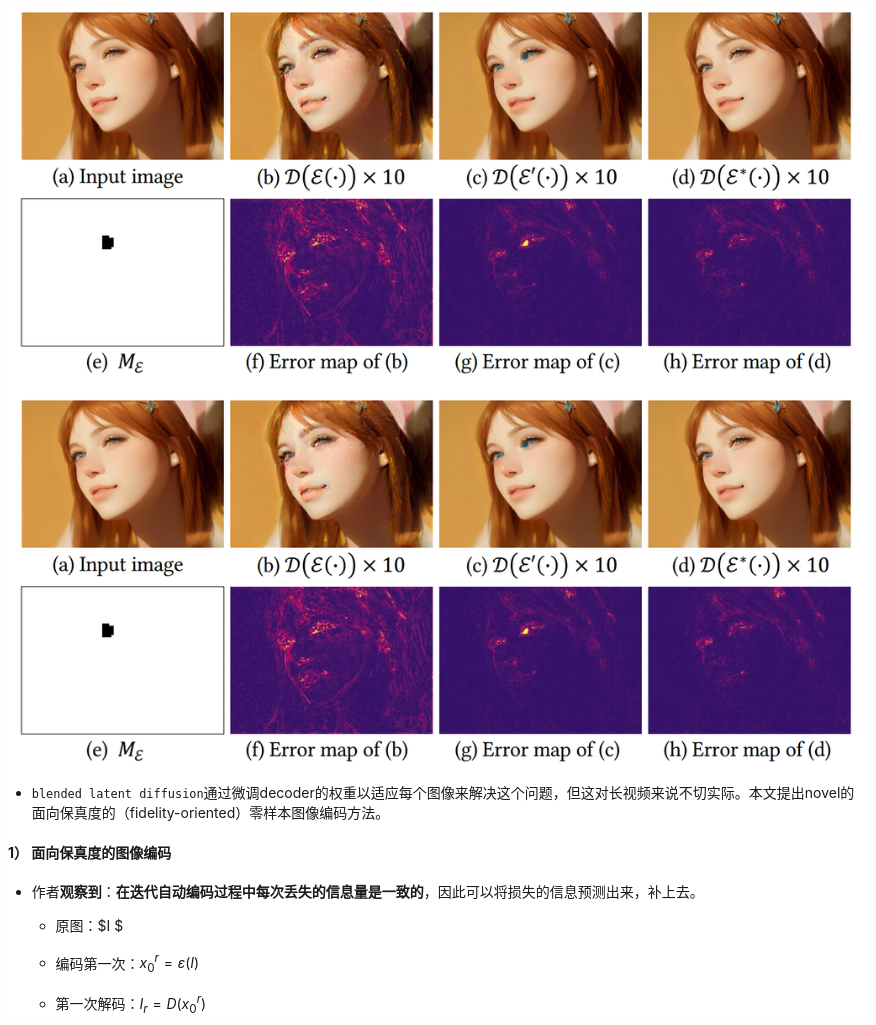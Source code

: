   ![](../../../../themes/yilia/source/img/paper/style_transfer/video_style_transfer/rerender_a_video/2.png)

  ![](img/paper/style_transfer/video_style_transfer/rerender_a_video/2.png)
  
  - `blended latent diffusion`通过微调decoder的权重以适应每个图像来解决这个问题，但这对长视频来说不切实际。本文提出novel的面向保真度的（fidelity-oriented）零样本图像编码方法。

#### 1） 面向保真度的图像编码

- 作者**观察到**：**在迭代自动编码过程中每次丢失的信息量是一致的**，因此可以将损失的信息预测出来，补上去。

  - 原图：$I  $

  - 编码第一次：$x_ 0 ^ r = \varepsilon ( I )$ 

  - 第一次解码：$I_ r = D( x_ 0 ^ r)$
